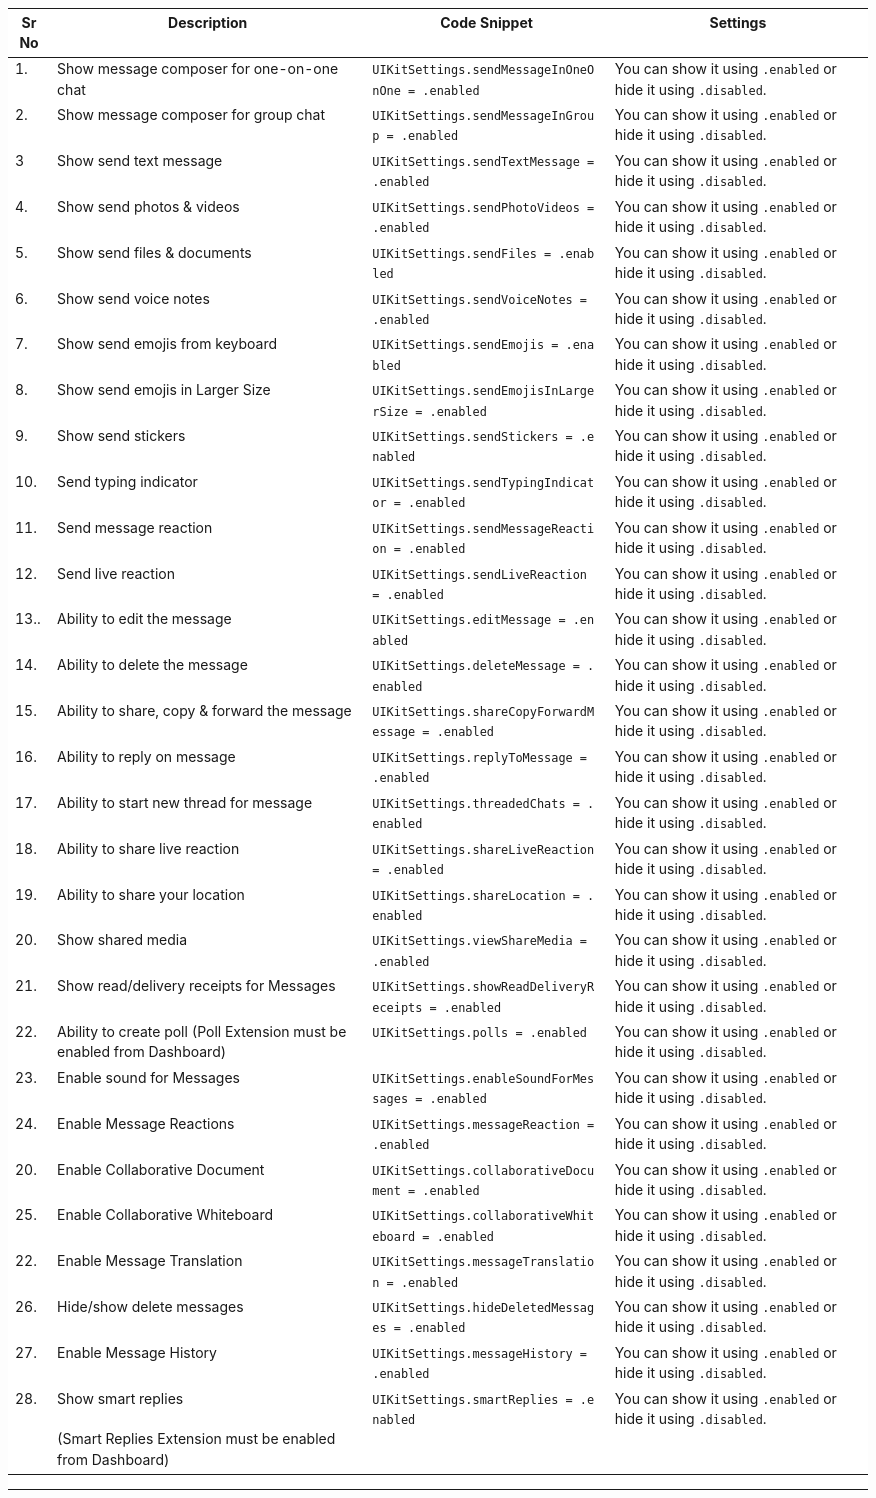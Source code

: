 | Sr No | Description | Code Snippet | Settings | 
| ---- | ---- | ---- | ---- | 
| 1. | Show message composer for one-on-one chat | `UIKitSettings.sendMessageInOneOnOne = .enabled` | You can show it using `.enabled` or hide it using `.disabled`. | 
| 2. | Show message composer for group chat | `UIKitSettings.sendMessageInGroup = .enabled` | You can show it using `.enabled` or hide it using `.disabled`. | 
| 3 | Show send text message | `UIKitSettings.sendTextMessage = .enabled` | You can show it using `.enabled` or hide it using `.disabled`. | 
| 4. | Show send photos & videos | `UIKitSettings.sendPhotoVideos = .enabled` | You can show it using `.enabled` or hide it using `.disabled`. | 
| 5. | Show send files & documents | `UIKitSettings.sendFiles = .enabled` | You can show it using `.enabled` or hide it using `.disabled`. | 
| 6. | Show send voice notes | `UIKitSettings.sendVoiceNotes = .enabled` | You can show it using `.enabled` or hide it using `.disabled`. | 
| 7. | Show send emojis from keyboard | `UIKitSettings.sendEmojis = .enabled` | You can show it using `.enabled` or hide it using `.disabled`. | 
| 8. | Show send emojis in Larger Size | `UIKitSettings.sendEmojisInLargerSize = .enabled` | You can show it using `.enabled` or hide it using `.disabled`. | 
| 9. | Show send stickers | `UIKitSettings.sendStickers = .enabled` | You can show it using `.enabled` or hide it using `.disabled`. | 
| 10. | Send typing indicator | `UIKitSettings.sendTypingIndicator = .enabled` | You can show it using `.enabled` or hide it using `.disabled`. | 
| 11. | Send message reaction | `UIKitSettings.sendMessageReaction = .enabled` | You can show it using `.enabled` or hide it using `.disabled`. | 
| 12. | Send live reaction | `UIKitSettings.sendLiveReaction = .enabled` | You can show it using `.enabled` or hide it using `.disabled`. | 
| 13.. | Ability to edit the message | `UIKitSettings.editMessage = .enabled` | You can show it using `.enabled` or hide it using `.disabled`. | 
| 14. | Ability to delete the message | `UIKitSettings.deleteMessage = .enabled` | You can show it using `.enabled` or hide it using `.disabled`. | 
| 15. | Ability to share, copy & forward the message | `UIKitSettings.shareCopyForwardMessage = .enabled` | You can show it using `.enabled` or hide it using `.disabled`. | 
| 16. | Ability to reply on message | `UIKitSettings.replyToMessage = .enabled` | You can show it using `.enabled` or hide it using `.disabled`. | 
| 17. | Ability to start new thread for message | `UIKitSettings.threadedChats = .enabled` | You can show it using `.enabled` or hide it using `.disabled`. | 
| 18. | Ability to share live reaction | `UIKitSettings.shareLiveReaction = .enabled` | You can show it using `.enabled` or hide it using `.disabled`. | 
| 19. | Ability to share your location | `UIKitSettings.shareLocation = .enabled` | You can show it using `.enabled` or hide it using `.disabled`. | 
| 20. | Show shared media | `UIKitSettings.viewShareMedia = .enabled` | You can show it using `.enabled` or hide it using `.disabled`. | 
| 21. | Show read/delivery receipts for Messages | `UIKitSettings.showReadDeliveryReceipts = .enabled` | You can show it using `.enabled` or hide it using `.disabled`. | 
| 22. | Ability to create poll (Poll Extension must be enabled from Dashboard) | `UIKitSettings.polls = .enabled` | You can show it using `.enabled` or hide it using `.disabled`. | 
| 23. | Enable sound for Messages | `UIKitSettings.enableSoundForMessages = .enabled` | You can show it using `.enabled` or hide it using `.disabled`. | 
| 24. | Enable Message Reactions | `UIKitSettings.messageReaction = .enabled` | You can show it using `.enabled` or hide it using `.disabled`. | 
| 20. | Enable Collaborative Document | `UIKitSettings.collaborativeDocument = .enabled` | You can show it using `.enabled` or hide it using `.disabled`. | 
| 25. | Enable Collaborative Whiteboard | `UIKitSettings.collaborativeWhiteboard = .enabled` | You can show it using `.enabled` or hide it using `.disabled`. | 
| 22. | Enable Message  Translation | `UIKitSettings.messageTranslation = .enabled` | You can show it using `.enabled` or hide it using `.disabled`. | 
| 26. | Hide/show delete messages | `UIKitSettings.hideDeletedMessages = .enabled` | You can show it using `.enabled` or hide it using `.disabled`. | 
| 27. | Enable Message  History | `UIKitSettings.messageHistory = .enabled` | You can show it using `.enabled` or hide it using `.disabled`. | 
| 28. | Show smart replies<br/><br/>(Smart Replies Extension must be enabled from Dashboard) | `UIKitSettings.smartReplies = .enabled` | You can show it using `.enabled` or hide it using `.disabled`. | 


---